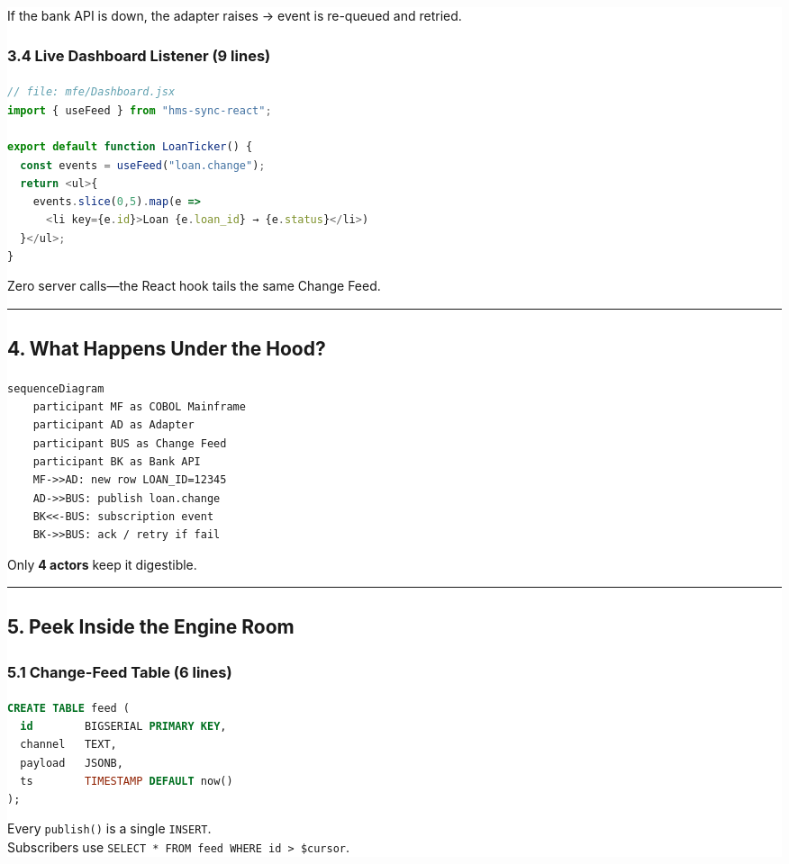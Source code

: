If the bank API is down, the adapter raises → event is re-queued and retried.

### 3.4 Live Dashboard Listener (9 lines)

```javascript
// file: mfe/Dashboard.jsx
import { useFeed } from "hms-sync-react";

export default function LoanTicker() {
  const events = useFeed("loan.change");
  return <ul>{
    events.slice(0,5).map(e =>
      <li key={e.id}>Loan {e.loan_id} → {e.status}</li>)
  }</ul>;
}
```

Zero server calls—the React hook tails the same Change Feed.

---

## 4. What Happens Under the Hood?

```mermaid
sequenceDiagram
    participant MF as COBOL Mainframe
    participant AD as Adapter
    participant BUS as Change Feed
    participant BK as Bank API
    MF->>AD: new row LOAN_ID=12345
    AD->>BUS: publish loan.change
    BK<<-BUS: subscription event
    BK->>BUS: ack / retry if fail
```

Only **4 actors** keep it digestible.

---

## 5. Peek Inside the Engine Room

### 5.1 Change-Feed Table (6 lines)

```sql
CREATE TABLE feed (
  id        BIGSERIAL PRIMARY KEY,
  channel   TEXT,
  payload   JSONB,
  ts        TIMESTAMP DEFAULT now()
);
```

Every `publish()` is a single `INSERT`.  
Subscribers use `SELECT * FROM feed WHERE id > $cursor`.
